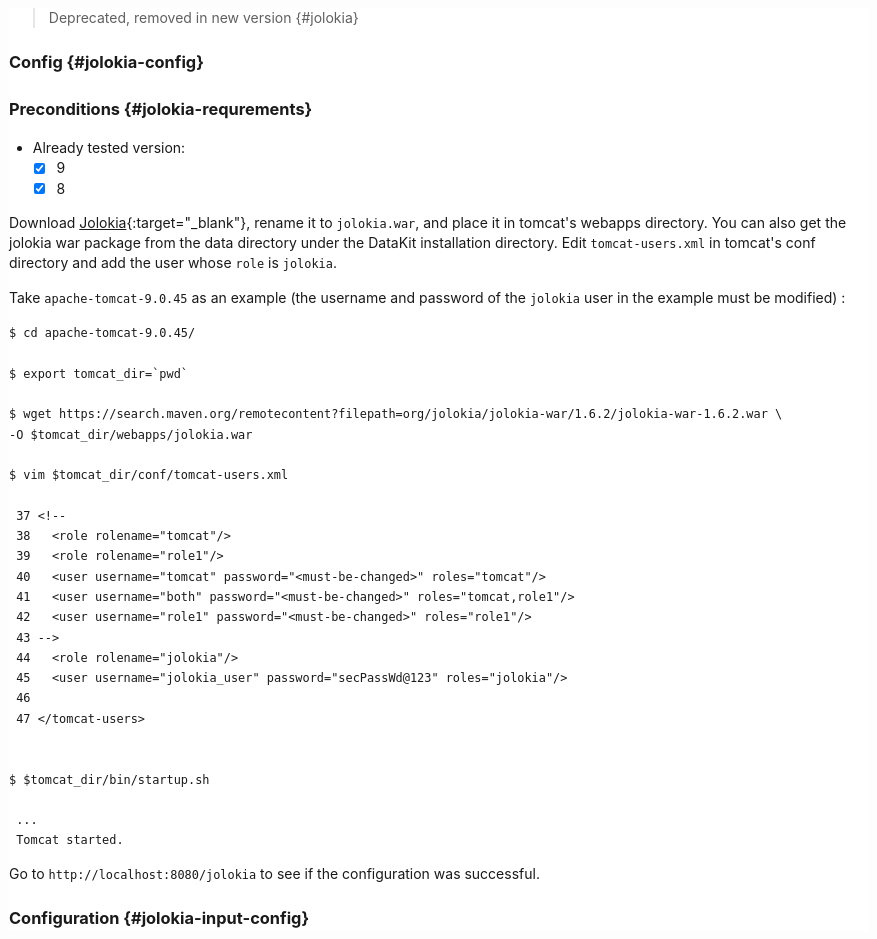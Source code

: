 > Deprecated, removed in new version {#jolokia}

### Config {#jolokia-config}

### Preconditions {#jolokia-requrements}

- Already tested version:
    - [x] 9
    - [x] 8

Download [Jolokia](https://search.maven.org/remotecontent?filepath=org/jolokia/jolokia-war/1.6.2/jolokia-war-1.6.2.war){:target="_blank"}, rename it to `jolokia.war`, and place it in tomcat's webapps directory. You can also get the jolokia war package from the data directory under the DataKit installation directory. Edit `tomcat-users.xml` in tomcat's conf directory and add the user whose `role` is `jolokia`.

Take `apache-tomcat-9.0.45` as an example (the username and password of the `jolokia` user in the example must be modified) :

```shell
$ cd apache-tomcat-9.0.45/

$ export tomcat_dir=`pwd`

$ wget https://search.maven.org/remotecontent?filepath=org/jolokia/jolokia-war/1.6.2/jolokia-war-1.6.2.war \
-O $tomcat_dir/webapps/jolokia.war

$ vim $tomcat_dir/conf/tomcat-users.xml

 37 <!--
 38   <role rolename="tomcat"/>
 39   <role rolename="role1"/>
 40   <user username="tomcat" password="<must-be-changed>" roles="tomcat"/>
 41   <user username="both" password="<must-be-changed>" roles="tomcat,role1"/>
 42   <user username="role1" password="<must-be-changed>" roles="role1"/>
 43 -->
 44   <role rolename="jolokia"/>
 45   <user username="jolokia_user" password="secPassWd@123" roles="jolokia"/>
 46
 47 </tomcat-users>


$ $tomcat_dir/bin/startup.sh

 ...
 Tomcat started.
```

Go to `http://localhost:8080/jolokia` to see if the configuration was successful.


### Configuration {#jolokia-input-config}

